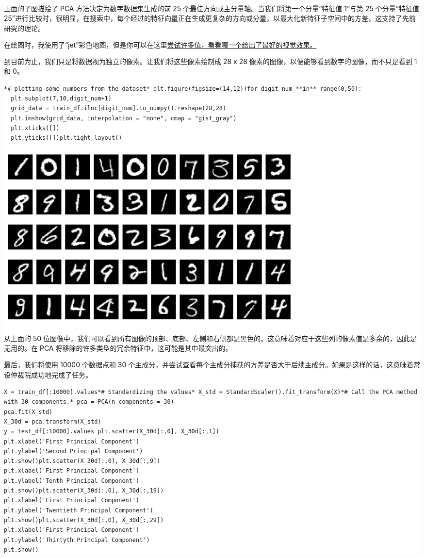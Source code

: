 上面的子图描绘了 PCA 方法决定为数字数据集生成的前 25 个最佳方向或主分量轴。当我们将第一个分量“特征值 1”与第 25 个分量“特征值 25”进行比较时，很明显，在搜索中，每个经过的特征向量正在生成更复杂的方向或分量，以最大化新特征子空间中的方差，这支持了先前研究的理论。

在绘图时，我使用了“jet”彩色地图，但是你可以在这里[尝试许多值，看看哪一个给出了最好的视觉效果。](https://matplotlib.org/3.1.0/tutorials/colors/colormaps.html)

到目前为止，我们只是将数据视为独立的像素。让我们将这些像素绘制成 28 x 28 像素的图像，以便能够看到数字的图像，而不只是看到 1 和 0。

```
*# plotting some numbers from the dataset* plt.figure(figsize=(14,12))for digit_num **in** range(0,50):
  plt.subplot(7,10,digit_num+1)
  grid_data = train_df.iloc[digit_num].to_numpy().reshape(28,28)
  plt.imshow(grid_data, interpolation = "none", cmap = "gist_gray")
  plt.xticks([])
  plt.yticks([])plt.tight_layout()
```

![](img/e7201c74a3b864004df075fbf0ad5cdd.png)

从上面的 50 位图像中，我们可以看到所有图像的顶部、底部、左侧和右侧都是黑色的。这意味着对应于这些列的像素值是多余的，因此是无用的。在 PCA 将移除的许多类型的冗余特征中，这可能是其中最突出的。

最后，我们将使用 10000 个数据点和 30 个主成分，并尝试查看每个主成分捕获的方差是否大于后续主成分。如果是这样的话，这意味着常设仲裁院成功地完成了任务。

```
X = train_df[:10000].values*# Standardizing the values* X_std = StandardScaler().fit_transform(X)*# Call the PCA method with 30 components.* pca = PCA(n_components = 30)
pca.fit(X_std)
X_30d = pca.transform(X_std)
y = test_df[:10000].values plt.scatter(X_30d[:,0], X_30d[:,1])
plt.xlabel('First Principal Component')
plt.ylabel('Second Principal Component')
plt.show()plt.scatter(X_30d[:,0], X_30d[:,9])
plt.xlabel('First Principal Component')
plt.ylabel('Tenth Principal Component')
plt.show()plt.scatter(X_30d[:,0], X_30d[:,19])
plt.xlabel('First Principal Component')
plt.ylabel('Twentieth Principal Component')
plt.show()plt.scatter(X_30d[:,0], X_30d[:,29])
plt.xlabel('First Principal Component')
plt.ylabel('Thirtyth Principal Component')
plt.show()
```
